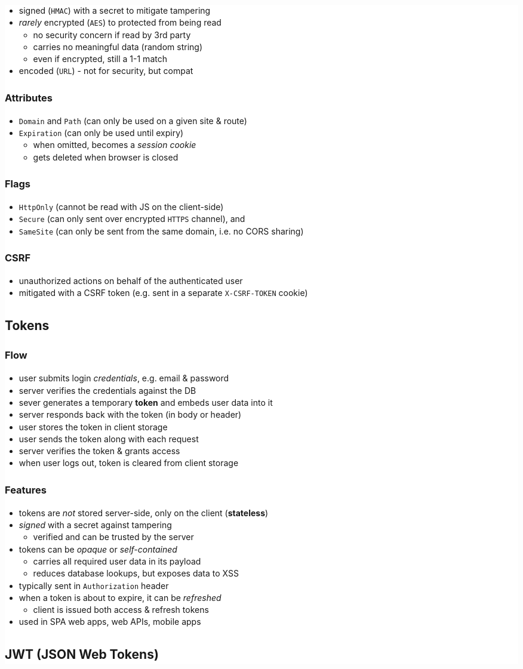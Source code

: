 - signed (`HMAC`) with a secret to mitigate tampering
- *rarely* encrypted (`AES`) to protected from being read
  - no security concern if read by 3rd party
  - carries no meaningful data (random string)
  - even if encrypted, still a 1-1 match
- encoded (`URL`) - not for security, but compat

### Attributes

- `Domain` and `Path` (can only be used on a given site & route)
- `Expiration` (can only be used until expiry)
  - when omitted, becomes a *session cookie*
  - gets deleted when browser is closed

### Flags

- `HttpOnly` (cannot be read with JS on the client-side)
- `Secure` (can only sent over encrypted `HTTPS` channel), and
- `SameSite` (can only be sent from the same domain, i.e. no CORS sharing)

### CSRF

- unauthorized actions on behalf of the authenticated user
- mitigated with a CSRF token (e.g. sent in a separate `X-CSRF-TOKEN` cookie)

## Tokens

### Flow

- user submits login _credentials_, e.g. email & password
- server verifies the credentials against the DB
- sever generates a temporary **token** and embeds user data into it
- server responds back with the token (in body or header)
- user stores the token in client storage
- user sends the token along with each request
- server verifies the token & grants access
- when user logs out, token is cleared from client storage

### Features

- tokens are _not_ stored server-side, only on the client (**stateless**)
- _signed_ with a secret against tampering
  - verified and can be trusted by the server
- tokens can be *opaque* or *self-contained*
  - carries all required user data in its payload
  - reduces database lookups, but exposes data to XSS
- typically sent in `Authorization` header
- when a token is about to expire, it can be _refreshed_
  - client is issued both access & refresh tokens
- used in SPA web apps, web APIs, mobile apps

## JWT (JSON Web Tokens)
